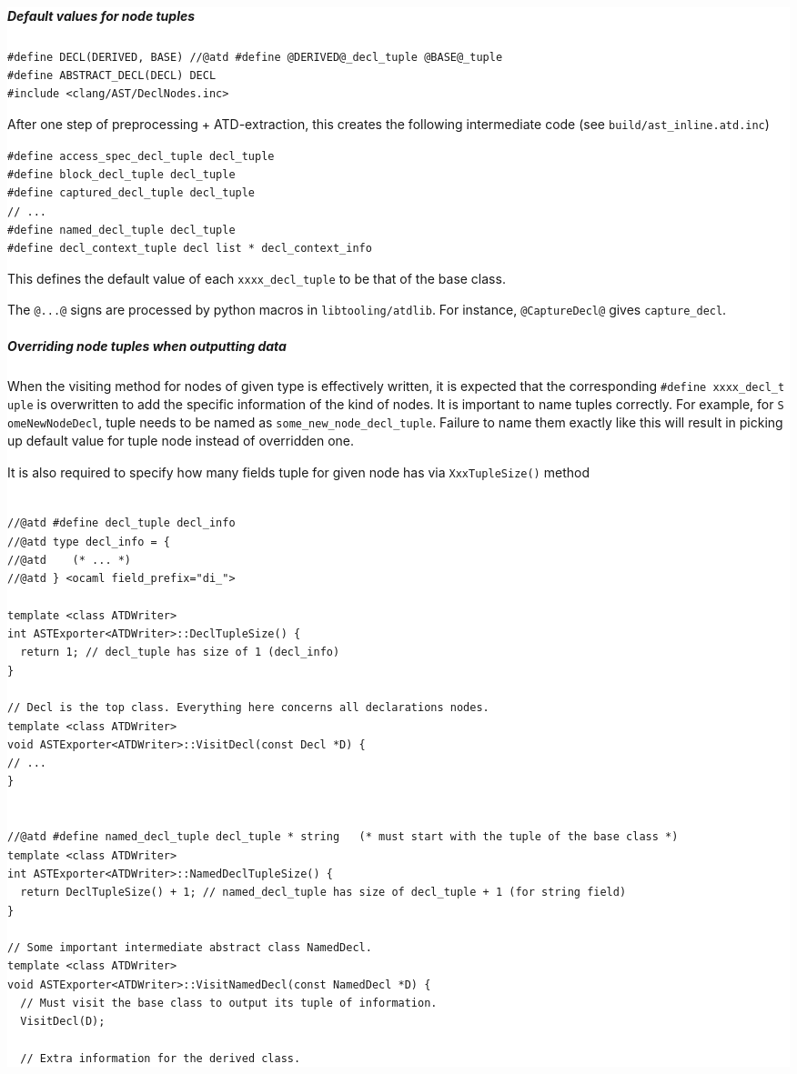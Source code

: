 ##### Default values for node tuples
```
#define DECL(DERIVED, BASE) //@atd #define @DERIVED@_decl_tuple @BASE@_tuple
#define ABSTRACT_DECL(DECL) DECL
#include <clang/AST/DeclNodes.inc>
```

After one step of preprocessing + ATD-extraction, this creates the following intermediate code (see `build/ast_inline.atd.inc`)
```
#define access_spec_decl_tuple decl_tuple
#define block_decl_tuple decl_tuple
#define captured_decl_tuple decl_tuple
// ...
#define named_decl_tuple decl_tuple
#define decl_context_tuple decl list * decl_context_info
```

This defines the default value of each `xxxx_decl_tuple` to be that of the base class.

The `@...@` signs are processed by python macros in `libtooling/atdlib`. For instance, `@CaptureDecl@` gives `capture_decl`.

##### Overriding node tuples when outputting data

When the visiting method for nodes of given type is effectively written, it is expected that the
corresponding `#define xxxx_decl_tuple` is overwritten to add the specific information of the kind of nodes.
It is important to name tuples correctly. For example, for `SomeNewNodeDecl`, tuple needs to be named as `some_new_node_decl_tuple`. Failure to name them exactly like this will result in picking up default value for tuple node instead of overridden one.

It is also required to specify how many fields tuple for given node has via `XxxTupleSize()` method

```

//@atd #define decl_tuple decl_info
//@atd type decl_info = {
//@atd    (* ... *)
//@atd } <ocaml field_prefix="di_">

template <class ATDWriter>
int ASTExporter<ATDWriter>::DeclTupleSize() {
  return 1; // decl_tuple has size of 1 (decl_info)
}

// Decl is the top class. Everything here concerns all declarations nodes.
template <class ATDWriter>
void ASTExporter<ATDWriter>::VisitDecl(const Decl *D) {
// ...
}


//@atd #define named_decl_tuple decl_tuple * string   (* must start with the tuple of the base class *)
template <class ATDWriter>
int ASTExporter<ATDWriter>::NamedDeclTupleSize() {
  return DeclTupleSize() + 1; // named_decl_tuple has size of decl_tuple + 1 (for string field)
}

// Some important intermediate abstract class NamedDecl.
template <class ATDWriter>
void ASTExporter<ATDWriter>::VisitNamedDecl(const NamedDecl *D) {
  // Must visit the base class to output its tuple of information.
  VisitDecl(D);

  // Extra information for the derived class.
```